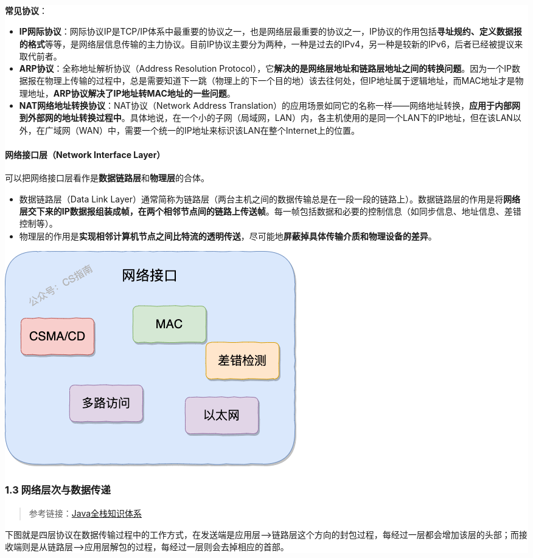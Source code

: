**常见协议**：

- **IP网际协议**：网际协议IP是TCP/IP体系中最重要的协议之一，也是网络层最重要的协议之一，IP协议的作用包括**寻址规约、定义数据报的格式**等等，是网络层信息传输的主力协议。目前IP协议主要分为两种，一种是过去的IPv4，另一种是较新的IPv6，后者已经被提议来取代前者。
- **ARP协议**：全称地址解析协议（Address Resolution Protocol），它**解决的是网络层地址和链路层地址之间的转换问题**。因为一个IP数据报在物理上传输的过程中，总是需要知道下一跳（物理上的下一个目的地）该去往何处，但IP地址属于逻辑地址，而MAC地址才是物理地址，**ARP协议解决了IP地址转MAC地址的一些问题**。
- **NAT网络地址转换协议**：NAT协议（Network Address Translation）的应用场景如同它的名称一样——网络地址转换，**应用于内部网到外部网的地址转换过程中**。具体地说，在一个小的子网（局域网，LAN）内，各主机使用的是同一个LAN下的IP地址，但在该LAN以外，在广域网（WAN）中，需要一个统一的IP地址来标识该LAN在整个Internet上的位置。

#### 网络接口层（Network Interface Layer）

可以把网络接口层看作是**数据链路层**和**物理层**的合体。

- 数据链路层（Data Link Layer）通常简称为链路层（两台主机之间的数据传输总是在一段一段的链路上）。数据链路层的作用是将**网络层交下来的IP数据报组装成帧，在两个相邻节点间的链路上传送帧**。每一帧包括数据和必要的控制信息（如同步信息、地址信息、差错控制等）。
- 物理层的作用是**实现相邻计算机节点之间比特流的透明传送**，尽可能地**屏蔽掉具体传输介质和物理设备的差异**。

![网络接口层](计算机网络.assets/network-interface-layer.93cd5a6a.png)

### 1.3 网络层次与数据传递

> 参考链接：[Java全栈知识体系](https://pdai.tech/md/develop/protocol/dev-protocol-osi7.html#%E7%BD%91%E7%BB%9C%E5%B1%82%E6%AC%A1%E4%B8%8E%E6%95%B0%E6%8D%AE%E4%BC%A0%E9%80%92)

下图就是四层协议在数据传输过程中的工作方式，在发送端是应用层-->链路层这个方向的封包过程，每经过一层都会增加该层的头部；而接收端则是从链路层-->应用层解包的过程，每经过一层则会去掉相应的首部。
